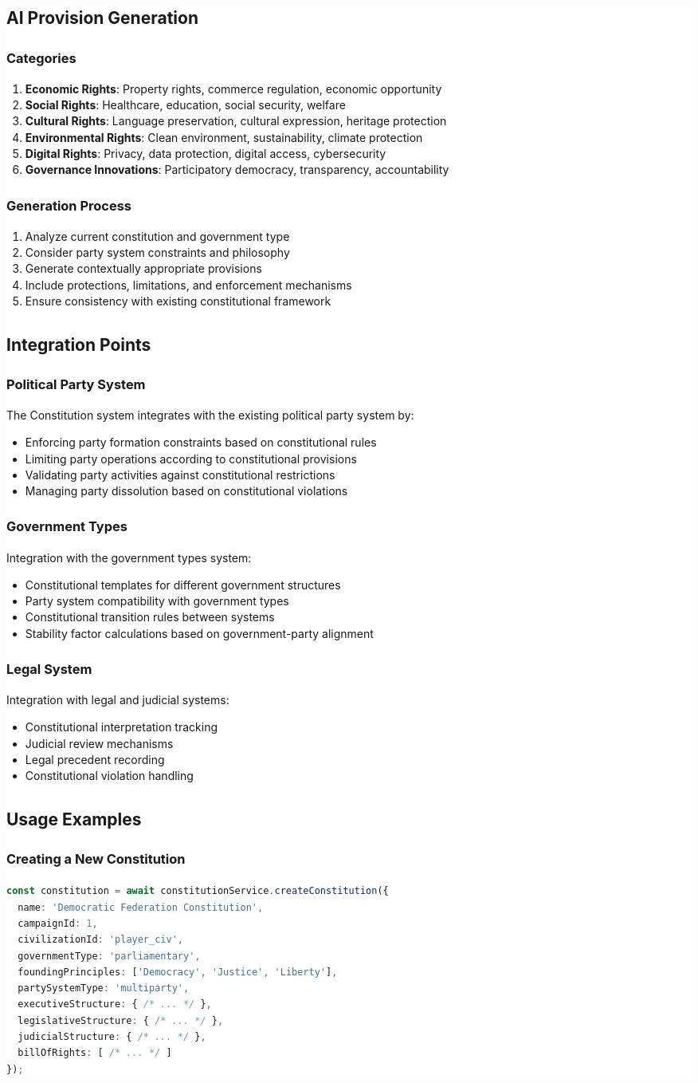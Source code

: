## AI Provision Generation

### Categories
1. **Economic Rights**: Property rights, commerce regulation, economic opportunity
2. **Social Rights**: Healthcare, education, social security, welfare
3. **Cultural Rights**: Language preservation, cultural expression, heritage protection
4. **Environmental Rights**: Clean environment, sustainability, climate protection
5. **Digital Rights**: Privacy, data protection, digital access, cybersecurity
6. **Governance Innovations**: Participatory democracy, transparency, accountability

### Generation Process
1. Analyze current constitution and government type
2. Consider party system constraints and philosophy
3. Generate contextually appropriate provisions
4. Include protections, limitations, and enforcement mechanisms
5. Ensure consistency with existing constitutional framework

## Integration Points

### Political Party System
The Constitution system integrates with the existing political party system by:
- Enforcing party formation constraints based on constitutional rules
- Limiting party operations according to constitutional provisions
- Validating party activities against constitutional restrictions
- Managing party dissolution based on constitutional violations

### Government Types
Integration with the government types system:
- Constitutional templates for different government structures
- Party system compatibility with government types
- Constitutional transition rules between systems
- Stability factor calculations based on government-party alignment

### Legal System
Integration with legal and judicial systems:
- Constitutional interpretation tracking
- Judicial review mechanisms
- Legal precedent recording
- Constitutional violation handling

## Usage Examples

### Creating a New Constitution
```typescript
const constitution = await constitutionService.createConstitution({
  name: 'Democratic Federation Constitution',
  campaignId: 1,
  civilizationId: 'player_civ',
  governmentType: 'parliamentary',
  foundingPrinciples: ['Democracy', 'Justice', 'Liberty'],
  partySystemType: 'multiparty',
  executiveStructure: { /* ... */ },
  legislativeStructure: { /* ... */ },
  judicialStructure: { /* ... */ },
  billOfRights: [ /* ... */ ]
});
```
